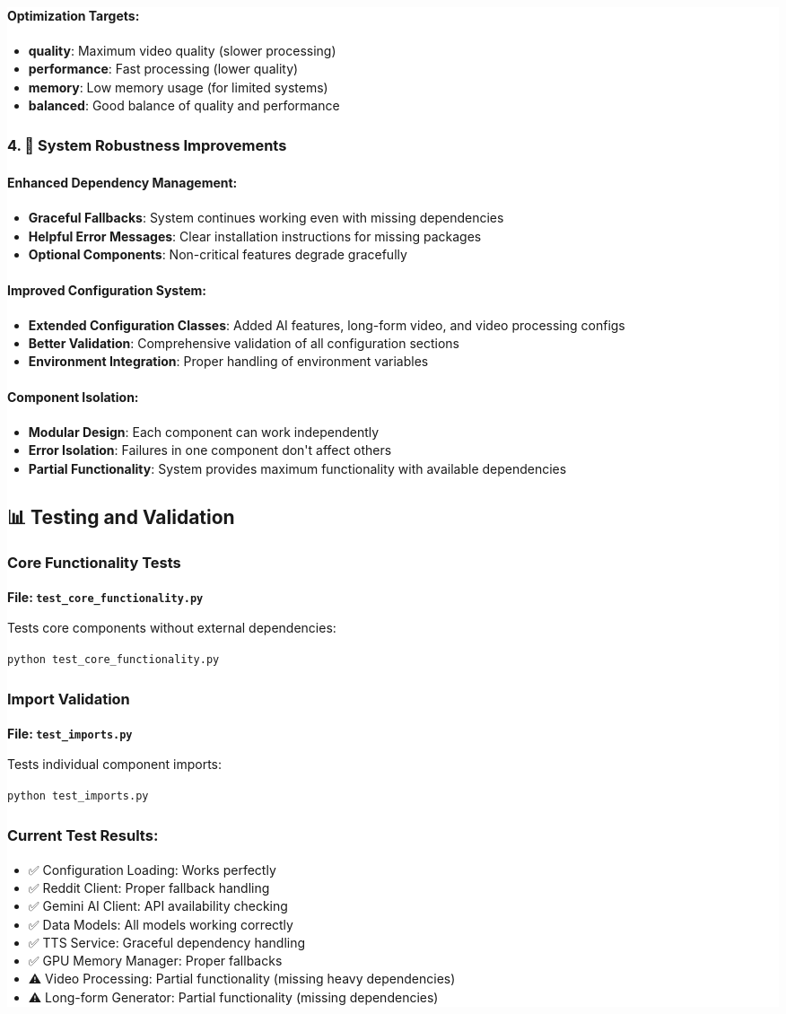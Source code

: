 #### Optimization Targets:
- **quality**: Maximum video quality (slower processing)
- **performance**: Fast processing (lower quality)
- **memory**: Low memory usage (for limited systems)
- **balanced**: Good balance of quality and performance

### 4. 🔧 System Robustness Improvements

#### Enhanced Dependency Management:
- **Graceful Fallbacks**: System continues working even with missing dependencies
- **Helpful Error Messages**: Clear installation instructions for missing packages
- **Optional Components**: Non-critical features degrade gracefully

#### Improved Configuration System:
- **Extended Configuration Classes**: Added AI features, long-form video, and video processing configs
- **Better Validation**: Comprehensive validation of all configuration sections
- **Environment Integration**: Proper handling of environment variables

#### Component Isolation:
- **Modular Design**: Each component can work independently
- **Error Isolation**: Failures in one component don't affect others
- **Partial Functionality**: System provides maximum functionality with available dependencies

## 📊 Testing and Validation

### Core Functionality Tests
**File: `test_core_functionality.py`**

Tests core components without external dependencies:
```bash
python test_core_functionality.py
```

### Import Validation
**File: `test_imports.py`**

Tests individual component imports:
```bash
python test_imports.py
```

### Current Test Results:
- ✅ Configuration Loading: Works perfectly
- ✅ Reddit Client: Proper fallback handling
- ✅ Gemini AI Client: API availability checking
- ✅ Data Models: All models working correctly
- ✅ TTS Service: Graceful dependency handling
- ✅ GPU Memory Manager: Proper fallbacks
- ⚠️ Video Processing: Partial functionality (missing heavy dependencies)
- ⚠️ Long-form Generator: Partial functionality (missing dependencies)
